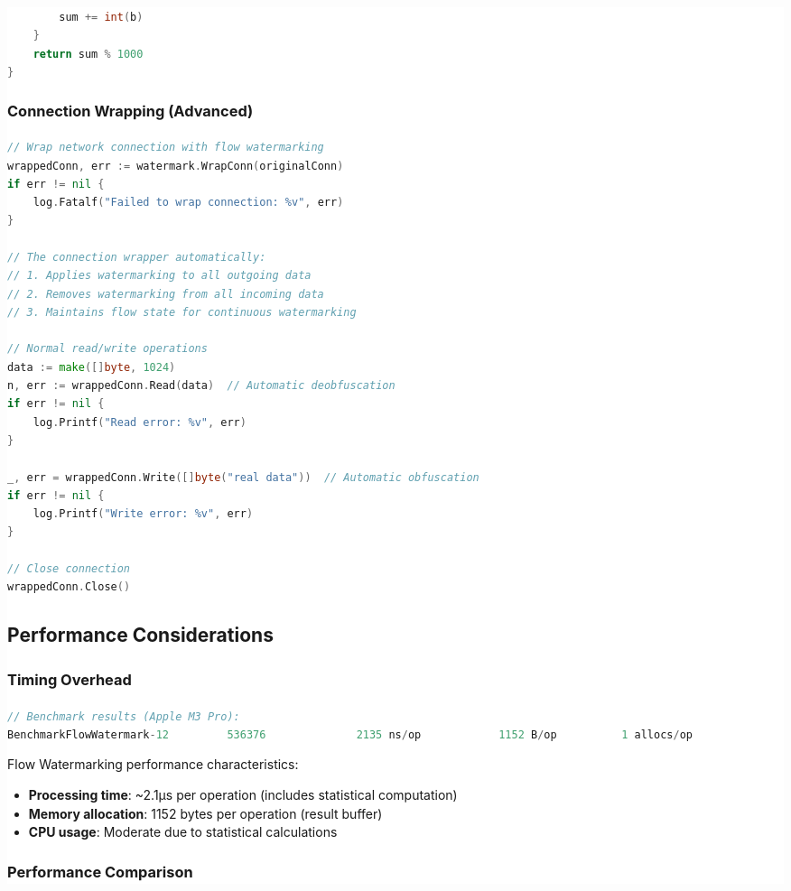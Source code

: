 ```go
        sum += int(b)
    }
    return sum % 1000
}
```

### Connection Wrapping (Advanced)
```go
// Wrap network connection with flow watermarking
wrappedConn, err := watermark.WrapConn(originalConn)
if err != nil {
    log.Fatalf("Failed to wrap connection: %v", err)
}

// The connection wrapper automatically:
// 1. Applies watermarking to all outgoing data
// 2. Removes watermarking from all incoming data
// 3. Maintains flow state for continuous watermarking

// Normal read/write operations
data := make([]byte, 1024)
n, err := wrappedConn.Read(data)  // Automatic deobfuscation
if err != nil {
    log.Printf("Read error: %v", err)
}

_, err = wrappedConn.Write([]byte("real data"))  // Automatic obfuscation
if err != nil {
    log.Printf("Write error: %v", err)
}

// Close connection
wrappedConn.Close()
```

## Performance Considerations

### Timing Overhead
```go
// Benchmark results (Apple M3 Pro):
BenchmarkFlowWatermark-12         536376              2135 ns/op            1152 B/op          1 allocs/op
```

Flow Watermarking performance characteristics:
- **Processing time**: ~2.1μs per operation (includes statistical computation)
- **Memory allocation**: 1152 bytes per operation (result buffer)
- **CPU usage**: Moderate due to statistical calculations

### Performance Comparison
